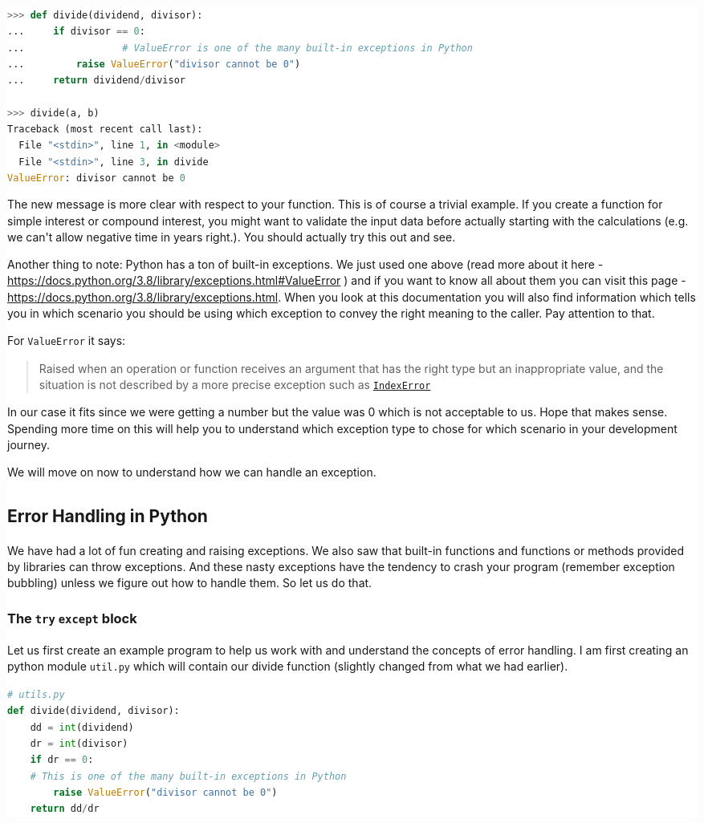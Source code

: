```python
>>> def divide(dividend, divisor):
...     if divisor == 0:
... 				# ValueError is one of the many built-in exceptions in Python  
...         raise ValueError("divisor cannot be 0")  
...     return dividend/divisor

>>> divide(a, b)
Traceback (most recent call last):
  File "<stdin>", line 1, in <module>
  File "<stdin>", line 3, in divide
ValueError: divisor cannot be 0
```

The new message is more clear with respect to your function. This is of course a trivial example. If you create a function for simple interest or compound interest, you might want to validate the input data before actually starting with the calculations (e.g. we can't allow negative time in years right.). You should actually try this out and see.

Another thing to note: Python has a ton of built-in exceptions. We just used one above (read more about it here - https://docs.python.org/3.8/library/exceptions.html#ValueError ) and if you want to know all about them you can visit this page - https://docs.python.org/3.8/library/exceptions.html. When you look at this documentation you will also find information which tells you in which scenario you should be using which exception to convey the right meaning to the caller. Pay attention to that.

For `ValueError` it says:

> Raised when an operation or function receives an argument that has the right type but an inappropriate value, and the situation is not described by a more precise exception such as [`IndexError`](https://docs.python.org/3.8/library/exceptions.html#IndexError)

In our case it fits since we were getting a number but the value was 0 which is not acceptable to us. Hope that makes sense. Spending more time on this will help you to understand which exception type to chose for which scenario in your development journey.

We will move on now to understand how we can handle an exception.

## Error Handling in Python

We have had a lot of fun creating and raising exceptions. We also saw that built-in functions and functions or methods provided by libraries can throw exceptions. And these nasty exceptions have the tendency to crash your program (remember exception bubbling) unless we figure out how to handle them. So let us do that.

### The `try` `except` block

Let us first create an example program to help us work with and understand the concepts of error handling. I am first creating an python module `util.py` which will contain our divide function (slightly changed from what we had earlier).

```python
# utils.py
def divide(dividend, divisor):
    dd = int(dividend)
    dr = int(divisor)
    if dr == 0:
    # This is one of the many built-in exceptions in Python  
        raise ValueError("divisor cannot be 0")  
    return dd/dr
```
